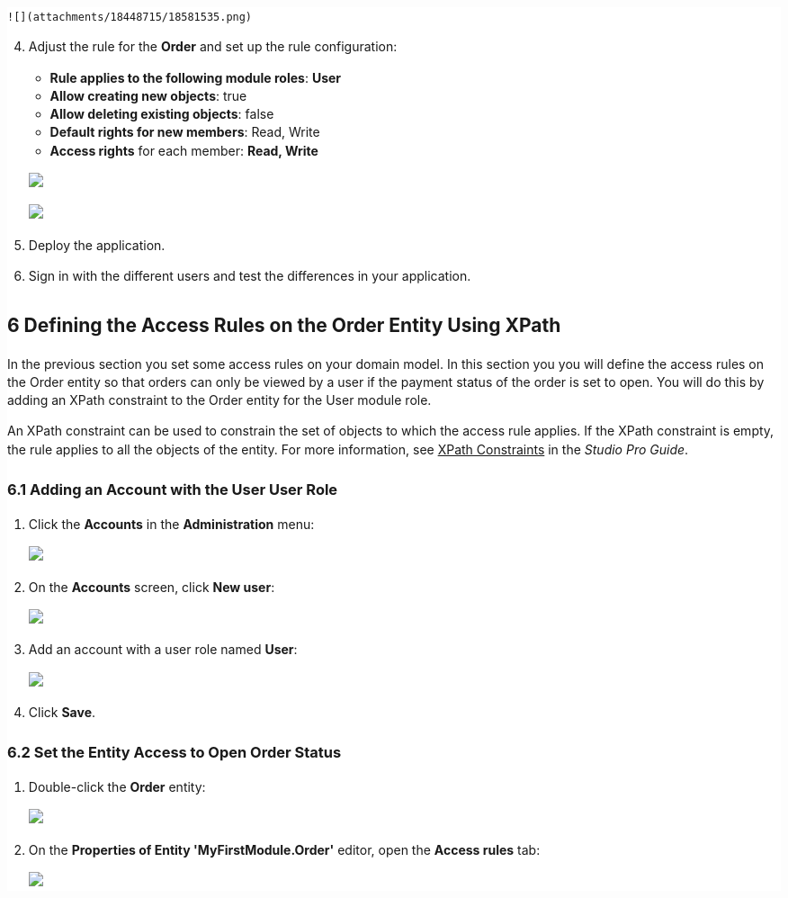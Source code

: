     ![](attachments/18448715/18581535.png)

4.  Adjust the rule for the **Order** and set up the rule configuration:
    * **Rule applies to the following module roles**: **User**
    * **Allow creating new objects**: true
    * **Allow deleting existing objects**: false
    * **Default rights for new members**: Read, Write
    * **Access rights** for each member: **Read, Write**

    ![](attachments/18448715/18581534.png) 

    ![](attachments/18448715/18581533.png)

5. Deploy the application.
6. Sign in with the different users and test the differences in your application. 

## 6 Defining the Access Rules on the Order Entity Using XPath

In the previous section you set some access rules on your domain model. In this section you you will define the access rules on the Order entity so that orders can only be viewed by a user if the payment status of the order is set to open. You will do this by adding an XPath constraint to the Order entity for the User module role. 

An XPath constraint can be used to constrain the set of objects to which the access rule applies. If the XPath constraint is empty, the rule applies to all the objects of the entity. For more information, see [XPath Constraints](/refguide/xpath-constraints) in the *Studio Pro Guide*.

### 6.1 Adding an Account with the User User Role

1.  Click the **Accounts** in the **Administration** menu:
  
    ![](attachments/18448715/18581532.png)

2.  On the **Accounts** screen, click **New user**:
  
    ![](attachments/18448715/18581530.png)

3.  Add an account with a user role named **User**:
  
    ![](attachments/18448715/18581528.png)

4. Click **Save**.

### 6.2 Set the Entity Access to Open Order Status

1.  Double-click the **Order** entity:

    ![](attachments/18448715/18581527.png)

2.  On the **Properties of Entity 'MyFirstModule.Order'** editor, open the **Access rules** tab:
  
    ![](attachments/18448715/18581525.png)

